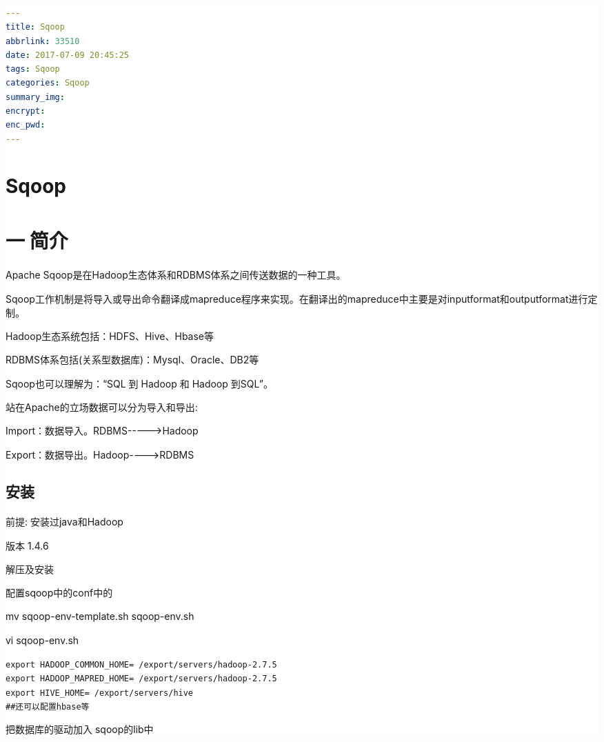 ```yaml
---
title: Sqoop
abbrlink: 33510
date: 2017-07-09 20:45:25
tags: Sqoop
categories: Sqoop
summary_img:
encrypt:
enc_pwd:
---
```


# 											Sqoop

# 一 简介

Apache Sqoop是在Hadoop生态体系和RDBMS体系之间传送数据的一种工具。

​		Sqoop工作机制是将导入或导出命令翻译成mapreduce程序来实现。在翻译出的mapreduce中主要是对inputformat和outputformat进行定制。

Hadoop生态系统包括：HDFS、Hive、Hbase等

RDBMS体系包括(关系型数据库)：Mysql、Oracle、DB2等

Sqoop也可以理解为：“SQL 到 Hadoop 和 Hadoop 到SQL”。

站在Apache的立场数据可以分为导入和导出:

Import：数据导入。RDBMS----->Hadoop

Export：数据导出。Hadoop---->RDBMS

## 安装

前提: 安装过java和Hadoop

版本 1.4.6

解压及安装

配置sqoop中的conf中的

mv sqoop-env-template.sh sqoop-env.sh

vi sqoop-env.sh

~~~properties
export HADOOP_COMMON_HOME= /export/servers/hadoop-2.7.5 
export HADOOP_MAPRED_HOME= /export/servers/hadoop-2.7.5
export HIVE_HOME= /export/servers/hive
##还可以配置hbase等
~~~

把数据库的驱动加入 sqoop的lib中
